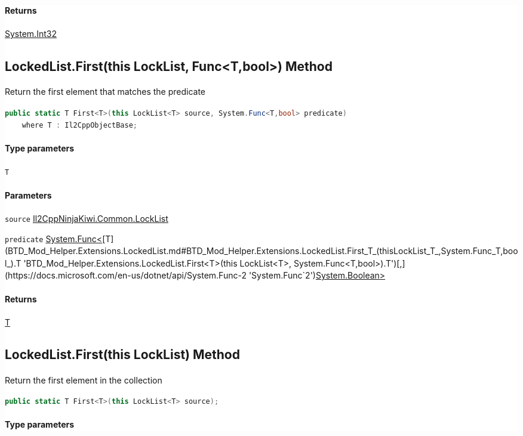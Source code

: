 #### Returns
[System.Int32](https://docs.microsoft.com/en-us/dotnet/api/System.Int32 'System.Int32')

<a name='BTD_Mod_Helper.Extensions.LockedList.First_T_(thisLockList_T_,System.Func_T,bool_)'></a>

## LockedList.First<T>(this LockList<T>, Func<T,bool>) Method

Return the first element that matches the predicate

```csharp
public static T First<T>(this LockList<T> source, System.Func<T,bool> predicate)
    where T : Il2CppObjectBase;
```
#### Type parameters

<a name='BTD_Mod_Helper.Extensions.LockedList.First_T_(thisLockList_T_,System.Func_T,bool_).T'></a>

`T`
#### Parameters

<a name='BTD_Mod_Helper.Extensions.LockedList.First_T_(thisLockList_T_,System.Func_T,bool_).source'></a>

`source` [Il2CppNinjaKiwi.Common.LockList](https://docs.microsoft.com/en-us/dotnet/api/Il2CppNinjaKiwi.Common.LockList 'Il2CppNinjaKiwi.Common.LockList')

<a name='BTD_Mod_Helper.Extensions.LockedList.First_T_(thisLockList_T_,System.Func_T,bool_).predicate'></a>

`predicate` [System.Func&lt;](https://docs.microsoft.com/en-us/dotnet/api/System.Func-2 'System.Func`2')[T](BTD_Mod_Helper.Extensions.LockedList.md#BTD_Mod_Helper.Extensions.LockedList.First_T_(thisLockList_T_,System.Func_T,bool_).T 'BTD_Mod_Helper.Extensions.LockedList.First<T>(this LockList<T>, System.Func<T,bool>).T')[,](https://docs.microsoft.com/en-us/dotnet/api/System.Func-2 'System.Func`2')[System.Boolean](https://docs.microsoft.com/en-us/dotnet/api/System.Boolean 'System.Boolean')[&gt;](https://docs.microsoft.com/en-us/dotnet/api/System.Func-2 'System.Func`2')

#### Returns
[T](BTD_Mod_Helper.Extensions.LockedList.md#BTD_Mod_Helper.Extensions.LockedList.First_T_(thisLockList_T_,System.Func_T,bool_).T 'BTD_Mod_Helper.Extensions.LockedList.First<T>(this LockList<T>, System.Func<T,bool>).T')

<a name='BTD_Mod_Helper.Extensions.LockedList.First_T_(thisLockList_T_)'></a>

## LockedList.First<T>(this LockList<T>) Method

Return the first element in the collection

```csharp
public static T First<T>(this LockList<T> source);
```
#### Type parameters

<a name='BTD_Mod_Helper.Extensions.LockedList.First_T_(thisLockList_T_).T'></a>

